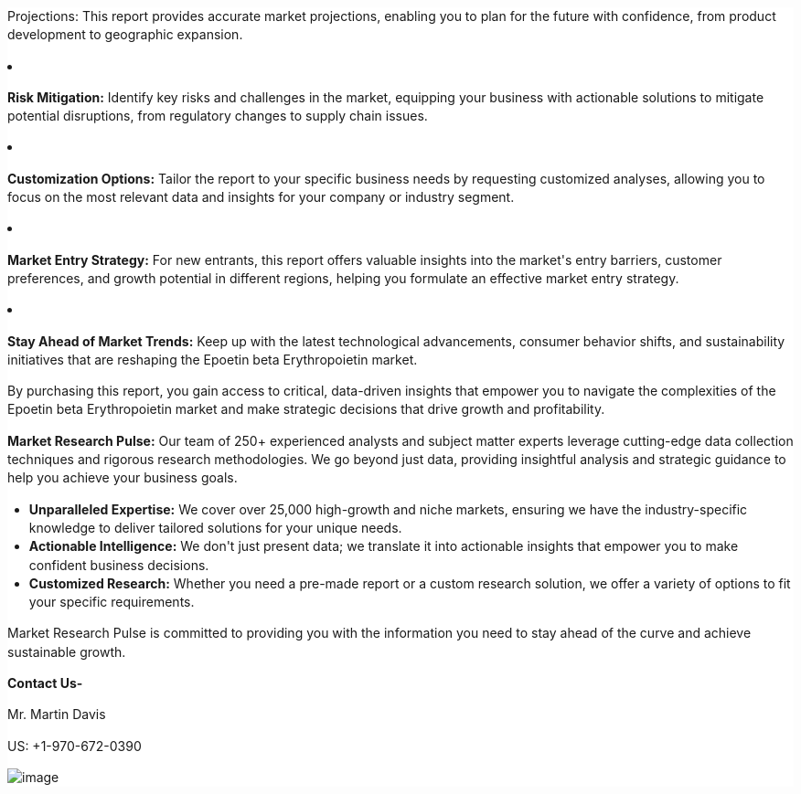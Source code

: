 Projections:</strong> This report provides accurate market projections, enabling you to plan for the future with confidence, from product development to geographic expansion.</p></li><li><p><strong>Risk Mitigation:</strong> Identify key risks and challenges in the market, equipping your business with actionable solutions to mitigate potential disruptions, from regulatory changes to supply chain issues.</p></li><li><p><strong>Customization Options:</strong> Tailor the report to your specific business needs by requesting customized analyses, allowing you to focus on the most relevant data and insights for your company or industry segment.</p></li><li><p><strong>Market Entry Strategy:</strong> For new entrants, this report offers valuable insights into the market's entry barriers, customer preferences, and growth potential in different regions, helping you formulate an effective market entry strategy.</p></li><li><p><strong>Stay Ahead of Market Trends:</strong> Keep up with the latest technological advancements, consumer behavior shifts, and sustainability initiatives that are reshaping the Epoetin beta Erythropoietin market.</p></li></ol><p>By purchasing this report, you gain access to critical, data-driven insights that empower you to navigate the complexities of the Epoetin beta Erythropoietin market and make strategic decisions that drive growth and profitability.</p><p><strong>Market Research Pulse:</strong>&nbsp;Our team of 250+ experienced analysts and subject matter experts leverage cutting-edge data collection techniques and rigorous research methodologies. We go beyond just data, providing insightful analysis and strategic guidance to help you achieve your business goals.</p><ul><li><strong>Unparalleled Expertise:</strong>&nbsp;We cover over 25,000 high-growth and niche markets, ensuring we have the industry-specific knowledge to deliver tailored solutions for your unique needs.</li><li><strong>Actionable Intelligence:</strong>&nbsp;We don't just present data; we translate it into actionable insights that empower you to make confident business decisions.</li><li><strong>Customized Research:</strong>&nbsp;Whether you need a pre-made report or a custom research solution, we offer a variety of options to fit your specific requirements.</li></ul><p>Market Research Pulse is committed to providing you with the information you need to stay ahead of the curve and achieve sustainable growth.</p><p><strong>Contact Us-</strong></p><p>Mr. Martin Davis</p><p>US: +1-970-672-0390</p>
![image](https://github.com/user-attachments/assets/50db4128-b9c6-4161-8277-ec41f7c1c8ee)
